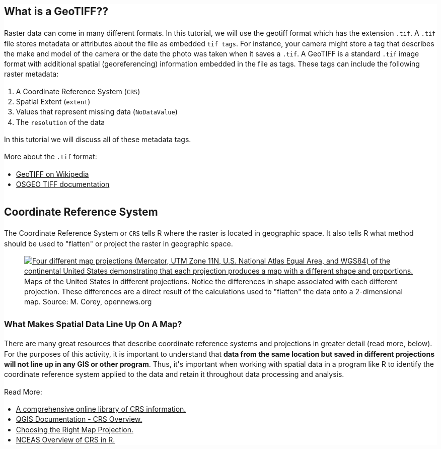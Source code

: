 ## What is a GeoTIFF??
Raster data can come in many different formats. In this tutorial, we will use the 
geotiff format which has the extension `.tif`. A `.tif` file stores metadata
or attributes about the file as embedded `tif tags`. For instance, your camera
might store a tag that describes the make and model of the camera or the date the
photo was taken when it saves a `.tif`. A GeoTIFF is a standard `.tif` image
format with additional spatial (georeferencing) information embedded in the file
as tags. These tags can include the following raster metadata:

1. A Coordinate Reference System (`CRS`)
2. Spatial Extent (`extent`)
3. Values that represent missing data (`NoDataValue`)
4. The `resolution` of the data

In this tutorial we will discuss all of these metadata tags.

More about the  `.tif` format:

* <a href="https://en.wikipedia.org/wiki/GeoTIFF" target="_blank"> GeoTIFF on Wikipedia</a>
* <a href="https://trac.osgeo.org/geotiff/" target="_blank"> OSGEO TIFF documentation</a>

## Coordinate Reference System
The Coordinate Reference System or `CRS` tells R where the raster is located
in geographic space. It also tells R what method should be used to "flatten"
or project the raster in geographic space. 

<figure>
    <a href="https://raw.githubusercontent.com/NEONScience/NEON-Data-Skills/main/graphics/geospatial-skills/USMapDifferentProjections_MCorey_Opennews-org.jpg">
    <img src="https://raw.githubusercontent.com/NEONScience/NEON-Data-Skills/main/graphics/geospatial-skills/USMapDifferentProjections_MCorey_Opennews-org.jpg"
    alt="Four different map projections (Mercator, UTM Zone 11N, U.S. National Atlas Equal Area, and WGS84) of the continental United States demonstrating that each projection produces a map with a different shape and proportions.">
    </a>
    <figcaption> Maps of the United States in different projections. Notice the 
    differences in shape associated with each different projection. These 
    differences are a direct result of the calculations used to "flatten" the 
    data onto a 2-dimensional map. Source: M. Corey, opennews.org</figcaption>
</figure>

### What Makes Spatial Data Line Up On A Map?
There are many great resources that describe coordinate reference systems and
projections in greater detail (read more, below). For the purposes of this 
activity, it is important to understand that **data from the same location 
but saved in different projections will not line up in any GIS or other 
program**. Thus, it's important when working with spatial data in a program like 
R to identify the coordinate reference system applied to the data and retain 
it throughout data processing and analysis.

Read More: 

* <a href="http://spatialreference.org/ref/epsg/" target="_blank"> A comprehensive online library of CRS information.</a>
* <a href="http://docs.qgis.org/2.0/en/docs/gentle_gis_introduction/coordinate_reference_systems.html" target="_blank">QGIS Documentation - CRS Overview.</a>
* <a href="https://source.opennews.org/en-US/learning/choosing-right-map-projection/" target="_blank">Choosing the Right Map Projection.</a>
* <a href="https://www.nceas.ucsb.edu/~frazier/RSpatialGuides/OverviewCoordinateReferenceSystems.pdf" target="_blank"> NCEAS Overview of CRS in R.</a>
